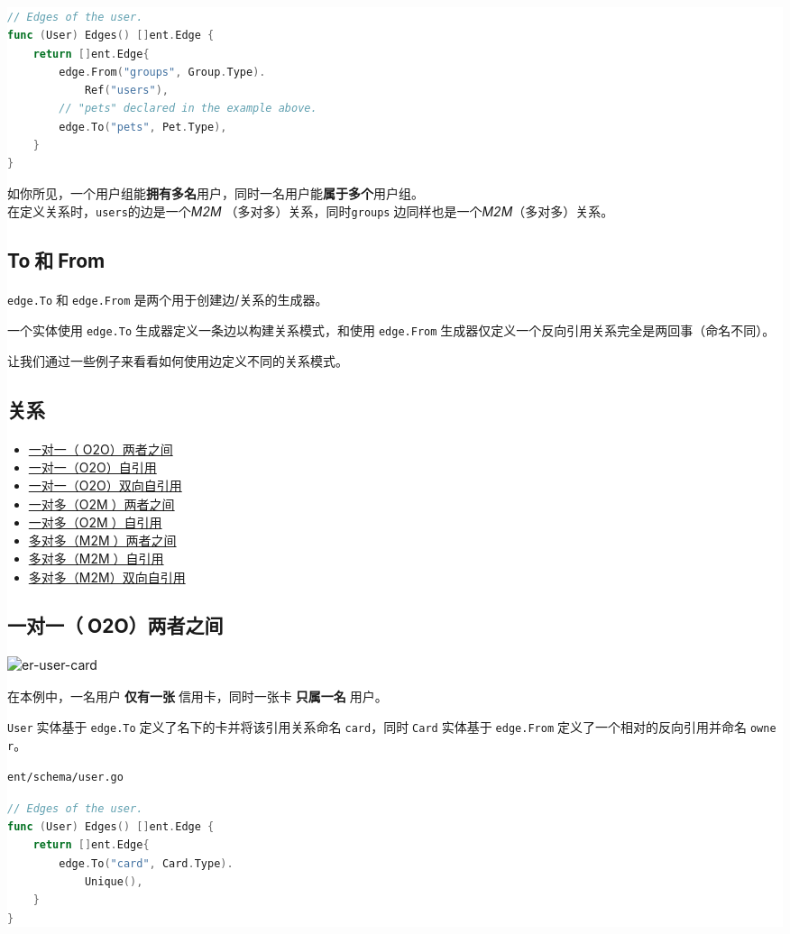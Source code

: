 ```go
// Edges of the user.
func (User) Edges() []ent.Edge {
    return []ent.Edge{
        edge.From("groups", Group.Type).
            Ref("users"),
        // "pets" declared in the example above.
        edge.To("pets", Pet.Type),
    }
}
```

如你所见，一个用户组能**拥有多名**用户，同时一名用户能**属于多个**用户组。  
在定义关系时，`users`的边是一个*M2M* （多对多）关系，同时`groups` 边同样也是一个*M2M*（多对多）关系。

## To 和 From

`edge.To` 和 `edge.From` 是两个用于创建边/关系的生成器。

一个实体使用 `edge.To` 生成器定义一条边以构建关系模式，和使用 `edge.From` 生成器仅定义一个反向引用关系完全是两回事（命名不同）。

让我们通过一些例子来看看如何使用边定义不同的关系模式。

## 关系

- [一对一（ O2O）两者之间](#o2o-two-types)
- [一对一（O2O）自引用](#o2o-same-type)
- [一对一（O2O）双向自引用](#o2o-bidirectional)
- [一对多（O2M ）两者之间](#o2m-two-types)
- [一对多（O2M ）自引用](#o2m-same-type)
- [多对多（M2M ）两者之间](#m2m-two-types)
- [多对多（M2M ）自引用](#m2m-same-type)
- [多对多（M2M）双向自引用](#m2m-bidirectional)

## 一对一（ O2O）两者之间

![er-user-card](https://entgo.io/images/assets/er_user_card.png)

在本例中，一名用户 **仅有一张** 信用卡，同时一张卡 **只属一名** 用户。

`User` 实体基于 `edge.To` 定义了名下的卡并将该引用关系命名 `card`，同时 `Card` 实体基于 `edge.From` 定义了一个相对的反向引用并命名 `owner`。


`ent/schema/user.go`
```go
// Edges of the user.
func (User) Edges() []ent.Edge {
    return []ent.Edge{
        edge.To("card", Card.Type).
            Unique(),
    }
}
```
